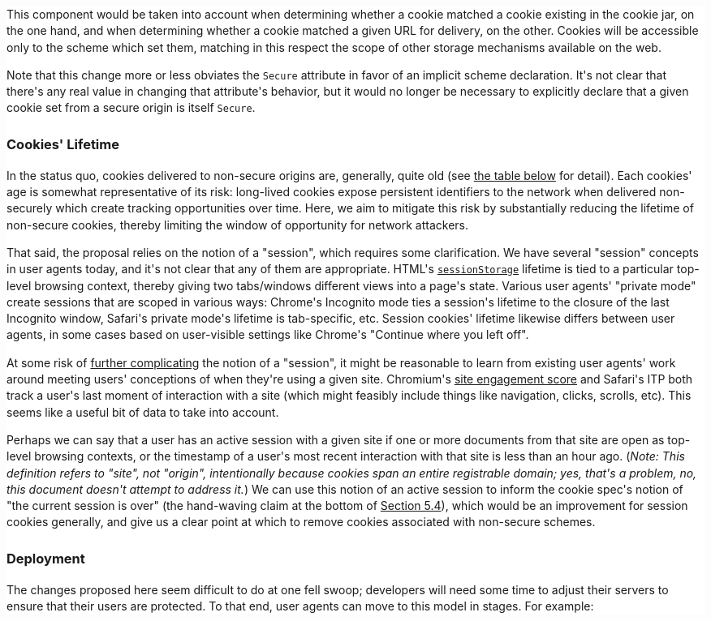 This component would be taken into account when determining whether a cookie matched a cookie
existing in the cookie jar, on the one hand, and when determining whether a cookie matched a
given URL for delivery, on the other. Cookies will be accessible only to the scheme which set them,
matching in this respect the scope of other storage mechanisms available on the web.

Note that this change more or less obviates the `Secure` attribute in favor of an implicit scheme
declaration. It's not clear that there's any real value in changing that attribute's behavior, but
it would no longer be necessary to explicitly declare that a given cookie set from a secure origin
is itself `Secure`.

### Cookies' Lifetime

In the status quo, cookies delivered to non-secure origins are, generally, quite old (see [the
table below](#how-old-are-non-securely-delivered-cookies) for detail). Each cookies' age is somewhat
representative of its risk: long-lived cookies expose persistent identifiers to the network when
delivered non-securely which create tracking opportunities over time. Here, we aim to mitigate this
risk by substantially reducing the lifetime of non-secure cookies, thereby limiting the window of
opportunity for network attackers.

That said, the proposal relies on the notion of a "session", which requires some clarification. We
have several "session" concepts in user agents today, and it's not clear that any of them are
appropriate. HTML's [`sessionStorage`][sessionStorage] lifetime is tied to a particular top-level
browsing context, thereby giving two tabs/windows different views into a page's state. Various user
agents' "private mode" create sessions that are scoped in various ways: Chrome's Incognito mode ties
a session's lifetime to the closure of the last Incognito window, Safari's private mode's lifetime
is tab-specific, etc. Session cookies' lifetime likewise differs between user agents, in some cases
based on user-visible settings like Chrome's "Continue where you left off".

At some risk of [further complicating][xkcd] the notion of a "session", it might be reasonable to
learn from existing user agents' work around meeting users' conceptions of when they're using a
given site. Chromium's [site engagement score][engagement] and Safari's ITP both track a user's last
moment of interaction with a site (which might feasibly include things like navigation, clicks,
scrolls, etc). This seems like a useful bit of data to take into account.

Perhaps we can say that a user has an active session with a given site if one or more documents from
that site are open as top-level browsing contexts, or the timestamp of a user's most recent
interaction with that site is less than an hour ago. (_Note: This definition refers to "site", not
"origin", intentionally because cookies span an entire registrable domain; yes, that's a problem,
no, this document doesn't attempt to address it._) We can use this notion of an active session to
inform the cookie spec's notion of "the current session is over" (the hand-waving claim at the
bottom of [Section 5.4][session-def]), which would be an improvement for session cookies generally,
and give us a clear point at which to remove cookies associated with non-secure schemes.

[sessionStorage]: https://html.spec.whatwg.org/#the-sessionstorage-attribute
[xkcd]: https://xkcd.com/927/
[engagement]: https://www.chromium.org/developers/design-documents/site-engagement
[session-def]: https://tools.ietf.org/html/draft-ietf-httpbis-rfc6265bis#section-5.4

### Deployment

The changes proposed here seem difficult to do at one fell swoop; developers will need some time to
adjust their servers to ensure that their users are protected. To that end, user agents can move to
this model in stages. For example:


[pervasive-monitoring]: https://tools.ietf.org/html/rfc7258
[PREF-cookie]: https://www.eff.org/deeplinks/2013/12/nsa-turns-cookies-and-more-surveillance-beacons
[secure-attr]: https://tools.ietf.org/html/draft-ietf-httpbis-rfc6265bis#section-5.3.5
[secure-prefix]: https://tools.ietf.org/html/draft-ietf-httpbis-rfc6265bis#section-4.1.3.1
[samesite-secure]: https://mikewest.github.io/cookie-incrementalism/draft-west-cookie-incrementalism.html#rfc.section.3.2
[session-lifetime]: https://textslashplain.com/2019/06/24/surprise-undead-session-cookies/
[beyond]: https://cloud.google.com/beyondcorp/